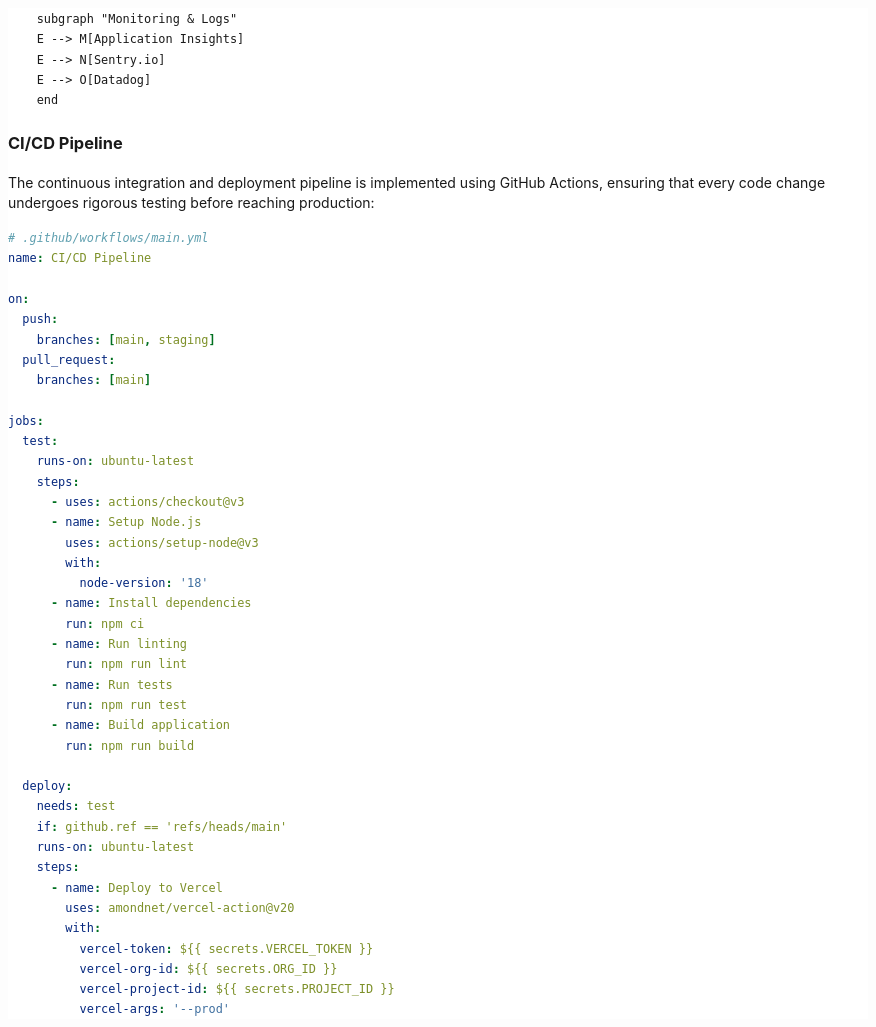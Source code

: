 ```mermaid
    subgraph "Monitoring & Logs"
    E --> M[Application Insights]
    E --> N[Sentry.io]
    E --> O[Datadog]
    end
```

### CI/CD Pipeline

The continuous integration and deployment pipeline is implemented using GitHub Actions, ensuring that every code change undergoes rigorous testing before reaching production:

```yaml
# .github/workflows/main.yml
name: CI/CD Pipeline

on:
  push:
    branches: [main, staging]
  pull_request:
    branches: [main]

jobs:
  test:
    runs-on: ubuntu-latest
    steps:
      - uses: actions/checkout@v3
      - name: Setup Node.js
        uses: actions/setup-node@v3
        with:
          node-version: '18'
      - name: Install dependencies
        run: npm ci
      - name: Run linting
        run: npm run lint
      - name: Run tests
        run: npm run test
      - name: Build application
        run: npm run build

  deploy:
    needs: test
    if: github.ref == 'refs/heads/main'
    runs-on: ubuntu-latest
    steps:
      - name: Deploy to Vercel
        uses: amondnet/vercel-action@v20
        with:
          vercel-token: ${{ secrets.VERCEL_TOKEN }}
          vercel-org-id: ${{ secrets.ORG_ID }}
          vercel-project-id: ${{ secrets.PROJECT_ID }}
          vercel-args: '--prod'
```
